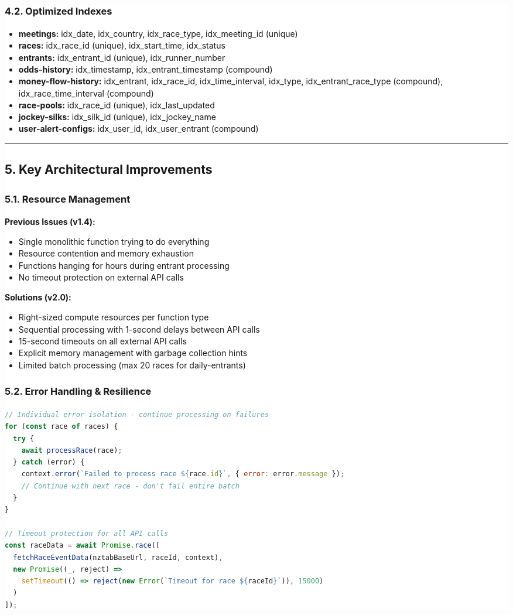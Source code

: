### 4.2. Optimized Indexes

- **meetings:** idx_date, idx_country, idx_race_type, idx_meeting_id (unique)
- **races:** idx_race_id (unique), idx_start_time, idx_status
- **entrants:** idx_entrant_id (unique), idx_runner_number
- **odds-history:** idx_timestamp, idx_entrant_timestamp (compound)
- **money-flow-history:** idx_entrant, idx_race_id, idx_time_interval, idx_type, idx_entrant_race_type (compound), idx_race_time_interval (compound)
- **race-pools:** idx_race_id (unique), idx_last_updated
- **jockey-silks:** idx_silk_id (unique), idx_jockey_name
- **user-alert-configs:** idx_user_id, idx_user_entrant (compound)

---

## 5. Key Architectural Improvements

### 5.1. Resource Management

**Previous Issues (v1.4):**
- Single monolithic function trying to do everything
- Resource contention and memory exhaustion
- Functions hanging for hours during entrant processing
- No timeout protection on external API calls

**Solutions (v2.0):**
- Right-sized compute resources per function type
- Sequential processing with 1-second delays between API calls
- 15-second timeouts on all external API calls
- Explicit memory management with garbage collection hints
- Limited batch processing (max 20 races for daily-entrants)

### 5.2. Error Handling & Resilience

```javascript
// Individual error isolation - continue processing on failures
for (const race of races) {
  try {
    await processRace(race);
  } catch (error) {
    context.error(`Failed to process race ${race.id}`, { error: error.message });
    // Continue with next race - don't fail entire batch
  }
}

// Timeout protection for all API calls
const raceData = await Promise.race([
  fetchRaceEventData(nztabBaseUrl, raceId, context),
  new Promise((_, reject) => 
    setTimeout(() => reject(new Error(`Timeout for race ${raceId}`)), 15000)
  )
]);
```
